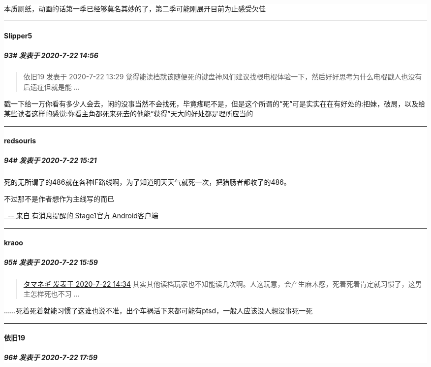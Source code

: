 本质厕纸，动画的话第一季已经够莫名其妙的了，第二季可能刚展开目前为止感受欠佳







*****

####  Slipper5  
##### 93#       发表于 2020-7-22 14:56



<blockquote>依旧19 发表于 2020-7-22 13:29
觉得能读档就该随便死的键盘神风们建议找根电棍体验一下，然后好好思考为什么电棍戳人也没有后遗症但就是能 ...</blockquote>
戳一下给一万你看有多少人会去，闲的没事当然不会找死，毕竟疼呢不是，但是这个所谓的“死”可是实实在在有好处的:把妹，破局，以及给某些读者这样的感觉:你看主角都死来死去的他能“获得”天大的好处都是理所应当的







*****

####  redsouris  
##### 94#       发表于 2020-7-22 15:21




死的无所谓了的486就在各种IF路线啊，为了知道明天天气就死一次，把猎肠者都收了的486。

不过那不是作者想作为主线写的而已

[  -- 来自 有消息提醒的 Stage1官方 Android客户端](https://www.coolapk.com/apk/140634)







*****

####  kraoo  
##### 95#       发表于 2020-7-22 15:59



<blockquote><a href="httphttps://bbs.saraba1st.com/2b/forum.php?mod=redirect&amp;goto=findpost&amp;pid=48183797&amp;ptid=1947690" target="_blank">タマネギ 发表于 2020-7-22 14:34</a>
其实其他读档玩家也不知能读几次啊。人这玩意，会产生麻木感，死着死着肯定就习惯了，这男主怎样死也不习 ...</blockquote>
……死着死着就能习惯了这谁也说不准，出个车祸活下来都可能有ptsd，一般人应该没人想没事死一死







*****

####  依旧19  
##### 96#       发表于 2020-7-22 17:59
